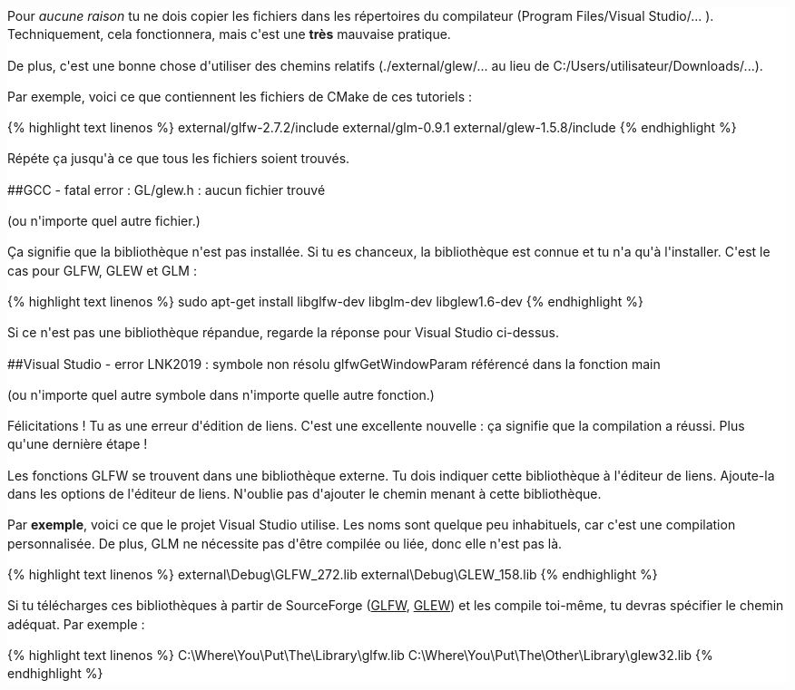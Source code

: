 Pour *aucune raison* tu ne dois copier les fichiers dans les répertoires du compilateur (Program Files/Visual Studio/... ). Techniquement, cela fonctionnera, mais c'est une **très** mauvaise pratique.

De plus, c'est une bonne chose d'utiliser des chemins relatifs (./external/glew/... au lieu de C:/Users/utilisateur/Downloads/...).

Par exemple, voici ce que contiennent les fichiers de CMake de ces tutoriels :

{% highlight text linenos %}
external/glfw-2.7.2/include
external/glm-0.9.1
external/glew-1.5.8/include
{% endhighlight %}

Répéte ça jusqu'à ce que tous les fichiers soient trouvés.

##GCC - fatal error : GL/glew.h : aucun fichier trouvé

(ou n'importe quel autre fichier.)

Ça signifie que la bibliothèque n'est pas installée. Si tu es chanceux, la bibliothèque est connue et tu n'a qu'à l'installer. C'est le cas pour GLFW, GLEW et GLM :

{% highlight text linenos %}
sudo apt-get install libglfw-dev libglm-dev libglew1.6-dev
{% endhighlight %}

Si ce n'est pas une bibliothèque répandue, regarde la réponse pour Visual Studio ci-dessus.

##Visual Studio - error LNK2019 : symbole non résolu glfwGetWindowParam référencé dans la fonction main

(ou n'importe quel autre symbole dans n'importe quelle autre fonction.)

Félicitations ! Tu as une erreur d'édition de liens. C'est une excellente nouvelle : ça signifie que la compilation a réussi. Plus qu'une dernière étape !

Les fonctions GLFW se trouvent dans une bibliothèque externe. Tu dois indiquer cette bibliothèque à l'éditeur de liens. Ajoute-la dans les options de l'éditeur de liens. N'oublie pas d'ajouter le chemin menant à cette bibliothèque.

Par **exemple**, voici ce que le projet Visual Studio utilise. Les noms sont quelque peu inhabituels, car c'est une compilation personnalisée. De plus, GLM ne nécessite pas d'être compilée ou liée, donc elle n'est pas là.

{% highlight text linenos %}
external\Debug\GLFW_272.lib
external\Debug\GLEW_158.lib
{% endhighlight %}

Si tu télécharges ces bibliothèques à partir de SourceForge ([GLFW](http://www.glfw.org/download.html), [GLEW](http://glew.sourceforge.net/index.html)) et les compile toi-même, tu devras spécifier le chemin adéquat. Par exemple :

{% highlight text linenos %}
C:\Where\You\Put\The\Library\glfw.lib
C:\Where\You\Put\The\Other\Library\glew32.lib
{% endhighlight %}
